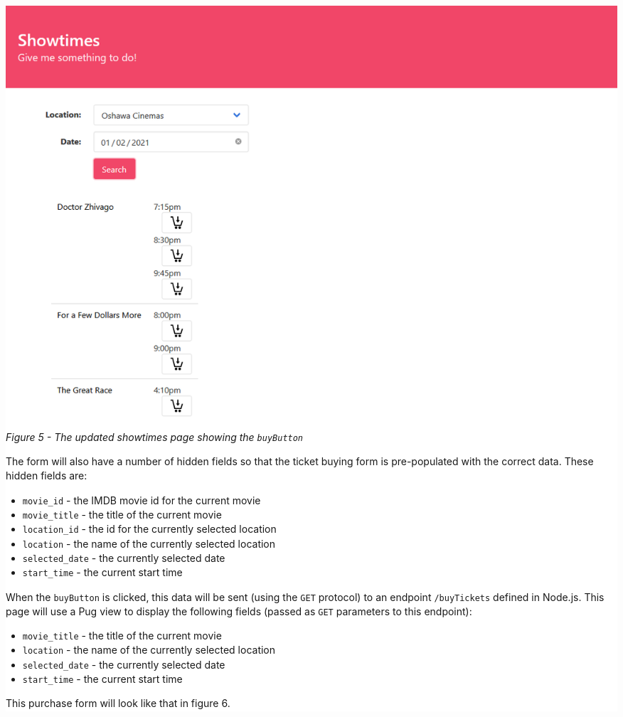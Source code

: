 ![the showtimes page - showing the results with a buy button](documentation_images/showtimes_buy.png)

_Figure 5 - The updated showtimes page showing the `buyButton`_

The form will also have a number of hidden fields so that the ticket buying form is pre-populated with the correct data.  These hidden fields are:

- `movie_id` - the IMDB movie id for the current movie
- `movie_title` - the title of the current movie 
- `location_id` - the id for the currently selected location
- `location` - the name of the currently selected location
- `selected_date` - the currently selected date
- `start_time` - the current start time

When the `buyButton` is clicked, this data will be sent (using the `GET` protocol) to an endpoint `/buyTickets` defined in Node.js.  This page will use a Pug view to display the following fields (passed as `GET` parameters to this endpoint):
- `movie_title` - the title of the current movie 
- `location` - the name of the currently selected location
- `selected_date` - the currently selected date
- `start_time` - the current start time

This purchase form will look like that in figure 6.
